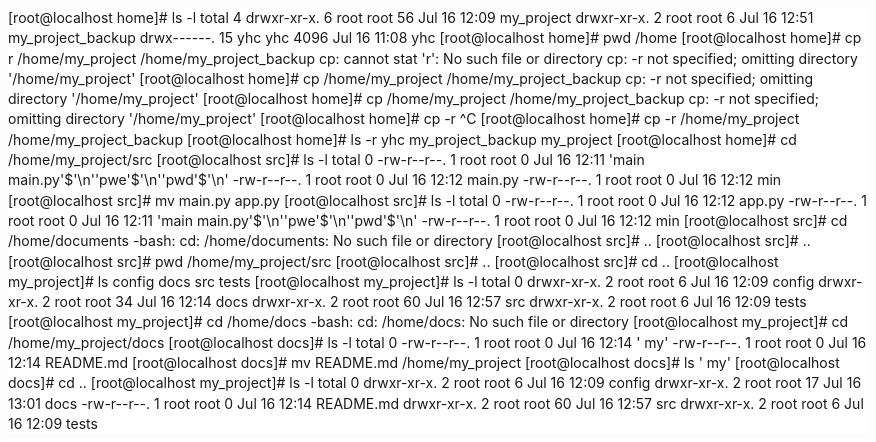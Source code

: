 [root@localhost home]# ls -l
total 4
drwxr-xr-x.  6 root root   56 Jul 16 12:09 my_project
drwxr-xr-x.  2 root root    6 Jul 16 12:51 my_project_backup
drwx------. 15 yhc  yhc  4096 Jul 16 11:08 yhc
[root@localhost home]# pwd
/home
[root@localhost home]# cp r /home/my_project /home/my_project_backup 
cp: cannot stat 'r': No such file or directory
cp: -r not specified; omitting directory '/home/my_project'
[root@localhost home]# cp /home/my_project /home/my_project_backup
cp: -r not specified; omitting directory '/home/my_project'
[root@localhost home]# cp /home/my_project  /home/my_project_backup
cp: -r not specified; omitting directory '/home/my_project'
[root@localhost home]# cp -r ^C
[root@localhost home]# cp -r /home/my_project  /home/my_project_backup
[root@localhost home]# ls -r 
yhc  my_project_backup  my_project
[root@localhost home]# cd /home/my_project/src 
[root@localhost src]# ls -l
total 0
-rw-r--r--. 1 root root 0 Jul 16 12:11 'main main.py'$'\n''pwe'$'\n''pwd'$'\n'
-rw-r--r--. 1 root root 0 Jul 16 12:12  main.py
-rw-r--r--. 1 root root 0 Jul 16 12:12  min
[root@localhost src]# mv main.py app.py
[root@localhost src]# ls -l
total 0
-rw-r--r--. 1 root root 0 Jul 16 12:12  app.py
-rw-r--r--. 1 root root 0 Jul 16 12:11 'main main.py'$'\n''pwe'$'\n''pwd'$'\n'
-rw-r--r--. 1 root root 0 Jul 16 12:12  min
[root@localhost src]# cd /home/documents 
-bash: cd: /home/documents: No such file or directory
[root@localhost src]# ..
[root@localhost src]# ..
[root@localhost src]# pwd
/home/my_project/src
[root@localhost src]# ..
[root@localhost src]# cd ..
[root@localhost my_project]# ls 
config  docs  src  tests
[root@localhost my_project]# ls -l
total 0
drwxr-xr-x. 2 root root  6 Jul 16 12:09 config
drwxr-xr-x. 2 root root 34 Jul 16 12:14 docs
drwxr-xr-x. 2 root root 60 Jul 16 12:57 src
drwxr-xr-x. 2 root root  6 Jul 16 12:09 tests
[root@localhost my_project]# cd /home/docs 
-bash: cd: /home/docs: No such file or directory
[root@localhost my_project]# cd /home/my_project/docs 
[root@localhost docs]# ls -l
total 0
-rw-r--r--. 1 root root 0 Jul 16 12:14 ' my'
-rw-r--r--. 1 root root 0 Jul 16 12:14  README.md
[root@localhost docs]# mv README.md /home/my_project
[root@localhost docs]# ls 
' my'
[root@localhost docs]# cd ..
[root@localhost my_project]# ls -l
total 0
drwxr-xr-x. 2 root root  6 Jul 16 12:09 config
drwxr-xr-x. 2 root root 17 Jul 16 13:01 docs
-rw-r--r--. 1 root root  0 Jul 16 12:14 README.md
drwxr-xr-x. 2 root root 60 Jul 16 12:57 src
drwxr-xr-x. 2 root root  6 Jul 16 12:09 tests